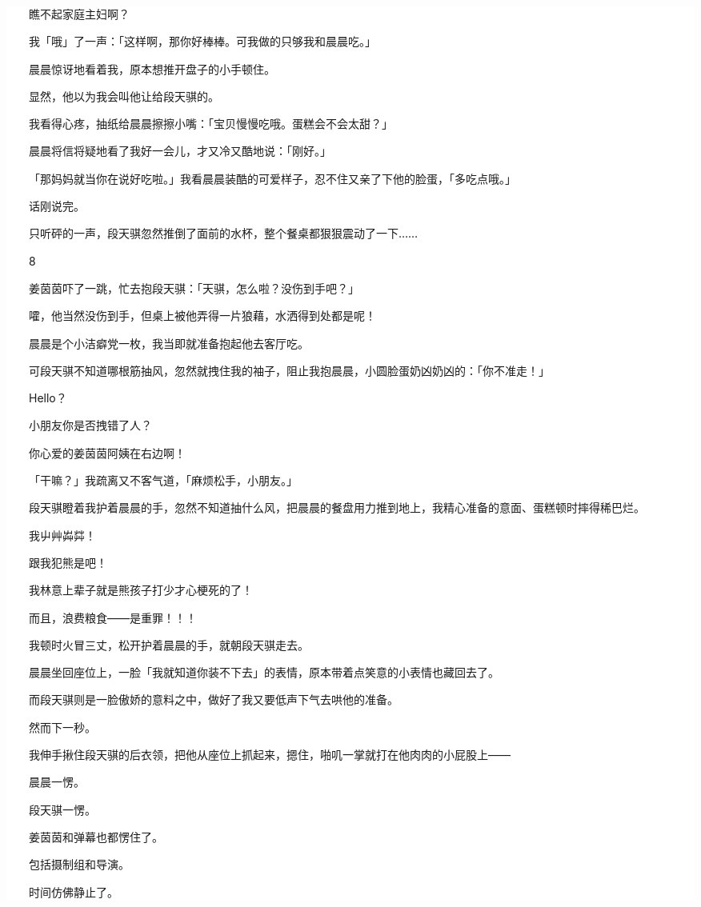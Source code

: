 &emsp;&emsp;瞧不起家庭主妇啊？  
  
&emsp;&emsp;我「哦」了一声：「这样啊，那你好棒棒。可我做的只够我和晨晨吃。」  
  
&emsp;&emsp;晨晨惊讶地看着我，原本想推开盘子的小手顿住。  
  
&emsp;&emsp;显然，他以为我会叫他让给段天骐的。  
  
&emsp;&emsp;我看得心疼，抽纸给晨晨擦擦小嘴：「宝贝慢慢吃哦。蛋糕会不会太甜？」  
  
&emsp;&emsp;晨晨将信将疑地看了我好一会儿，才又冷又酷地说：「刚好。」  
  
&emsp;&emsp;「那妈妈就当你在说好吃啦。」我看晨晨装酷的可爱样子，忍不住又亲了下他的脸蛋，「多吃点哦。」  
  
&emsp;&emsp;话刚说完。  
  
&emsp;&emsp;只听砰的一声，段天骐忽然推倒了面前的水杯，整个餐桌都狠狠震动了一下……  
  
&emsp;&emsp;8  
  
&emsp;&emsp;姜茵茵吓了一跳，忙去抱段天骐：「天骐，怎么啦？没伤到手吧？」  
  
&emsp;&emsp;嚯，他当然没伤到手，但桌上被他弄得一片狼藉，水洒得到处都是呢！  
  
&emsp;&emsp;晨晨是个小洁癖党一枚，我当即就准备抱起他去客厅吃。  
  
&emsp;&emsp;可段天骐不知道哪根筋抽风，忽然就拽住我的袖子，阻止我抱晨晨，小圆脸蛋奶凶奶凶的：「你不准走！」  
  
&emsp;&emsp;Hello？  
  
&emsp;&emsp;小朋友你是否拽错了人？  
  
&emsp;&emsp;你心爱的姜茵茵阿姨在右边啊！  
  
&emsp;&emsp;「干嘛？」我疏离又不客气道，「麻烦松手，小朋友。」  
  
&emsp;&emsp;段天骐瞪着我护着晨晨的手，忽然不知道抽什么风，把晨晨的餐盘用力推到地上，我精心准备的意面、蛋糕顿时摔得稀巴烂。  
  
&emsp;&emsp;我屮艸芔茻！  
  
&emsp;&emsp;跟我犯熊是吧！  
  
&emsp;&emsp;我林意上辈子就是熊孩子打少才心梗死的了！  
  
&emsp;&emsp;而且，浪费粮食——是重罪！！！  
  
&emsp;&emsp;我顿时火冒三丈，松开护着晨晨的手，就朝段天骐走去。  
  
&emsp;&emsp;晨晨坐回座位上，一脸「我就知道你装不下去」的表情，原本带着点笑意的小表情也藏回去了。  
  
&emsp;&emsp;而段天骐则是一脸傲娇的意料之中，做好了我又要低声下气去哄他的准备。  
  
&emsp;&emsp;然而下一秒。  
  
&emsp;&emsp;我伸手揪住段天骐的后衣领，把他从座位上抓起来，摁住，啪叽一掌就打在他肉肉的小屁股上——  
  
&emsp;&emsp;晨晨一愣。  
  
&emsp;&emsp;段天骐一愣。  
  
&emsp;&emsp;姜茵茵和弹幕也都愣住了。  
  
&emsp;&emsp;包括摄制组和导演。  
  
&emsp;&emsp;时间仿佛静止了。  
  